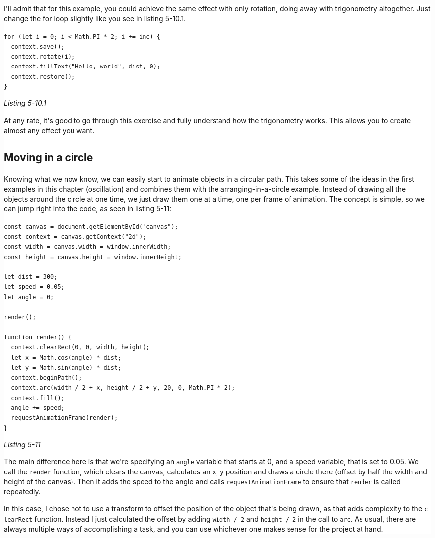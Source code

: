 I'll admit that for this example, you could achieve the same effect with only rotation, doing away with trigonometry altogether. Just change the for loop slightly like you see in listing 5-10.1.

    for (let i = 0; i < Math.PI * 2; i += inc) {
      context.save();
      context.rotate(i);
      context.fillText("Hello, world", dist, 0);
      context.restore();
    }

*Listing 5-10.1*

At any rate, it's good to go through this exercise and fully understand how the trigonometry works. This allows you to create almost any effect you want.

## Moving in a circle

Knowing what we now know, we can easily start to animate objects in a circular path. This takes some of the ideas in the first examples in this chapter (oscillation) and combines them with the arranging-in-a-circle example. Instead of drawing all the objects around the circle at one time, we just draw them one at a time, one per frame of animation. The concept is simple, so we can jump right into the code, as seen in listing 5-11:

    const canvas = document.getElementById("canvas");
    const context = canvas.getContext("2d");
    const width = canvas.width = window.innerWidth;
    const height = canvas.height = window.innerHeight;

    let dist = 300;
    let speed = 0.05;
    let angle = 0;

    render();

    function render() {
      context.clearRect(0, 0, width, height);
      let x = Math.cos(angle) * dist;
      let y = Math.sin(angle) * dist;
      context.beginPath();
      context.arc(width / 2 + x, height / 2 + y, 20, 0, Math.PI * 2);
      context.fill();
      angle += speed;
      requestAnimationFrame(render);
    }

*Listing 5-11*

The main difference here is that we're specifying an `angle` variable that starts at 0, and a speed variable, that is set to 0.05. We call the `render` function, which clears the canvas, calculates an x, y position and draws a circle there (offset by half the width and height of the canvas). Then it adds the speed to the angle and calls `requestAnimationFrame` to ensure that `render` is called repeatedly.

In this case, I chose not to use a transform to offset the position of the object that's being drawn, as that adds complexity to the `clearRect` function. Instead I just calculated the offset by adding `width / 2` and `height / 2` in the call to `arc`. As usual, there are always multiple ways of accomplishing a task, and you can use whichever one makes sense for the project at hand.
